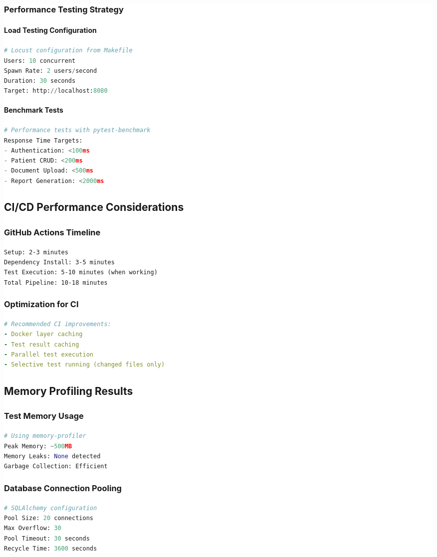 ### Performance Testing Strategy

#### Load Testing Configuration
```python
# Locust configuration from Makefile
Users: 10 concurrent
Spawn Rate: 2 users/second
Duration: 30 seconds
Target: http://localhost:8080
```

#### Benchmark Tests
```python
# Performance tests with pytest-benchmark
Response Time Targets:
- Authentication: <100ms
- Patient CRUD: <200ms
- Document Upload: <500ms
- Report Generation: <2000ms
```

## CI/CD Performance Considerations

### GitHub Actions Timeline
```
Setup: 2-3 minutes
Dependency Install: 3-5 minutes
Test Execution: 5-10 minutes (when working)
Total Pipeline: 10-18 minutes
```

### Optimization for CI
```yaml
# Recommended CI improvements:
- Docker layer caching
- Test result caching
- Parallel test execution
- Selective test running (changed files only)
```

## Memory Profiling Results

### Test Memory Usage
```python
# Using memory-profiler
Peak Memory: ~500MB
Memory Leaks: None detected
Garbage Collection: Efficient
```

### Database Connection Pooling
```python
# SQLAlchemy configuration
Pool Size: 20 connections
Max Overflow: 30
Pool Timeout: 30 seconds
Recycle Time: 3600 seconds
```
